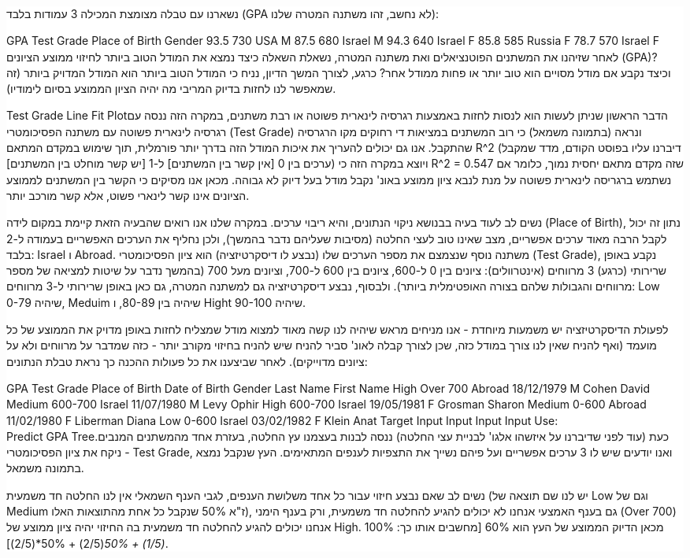נשארנו עם טבלה מצומצת המכילה 3 עמודות בלבד (GPA לא נחשב, זהו משתנה המטרה שלנו):

GPA	Test Grade	Place of Birth	Gender
93.5	730	USA	M
87.5	680	Israel	M
94.3	640	Israel	F
85.8	585	Russia	F
78.7	570	Israel	F
לאחר שזיהנו את המשתנים הפוטנציאלים ואת משתנה המטרה, נשאלת השאלה כיצד נמצא את המודל הטוב ביותר לחיזוי ממוצע הציונים (GPA)? וכיצד נקבע אם מודל מסויים הוא טוב יותר או פחות ממודל אחר? כרגע, לצורך המשך הדיון, נניח כי המודל הטוב ביותר הוא המודל המדויק ביותר (זה שמאפשר לנו לחזות בדיוק המריבי מה יהיה הציון הממוצע בסיום לימודיו).



Test Grade Line Fit Plotהדבר הראשון שניתן לעשות הוא לנסות לחזות באמצעות רגרסיה לינארית פשוטה או רבת משתנים, במקרה הזה ננסה עם רגרסיה לינארית פשוטה עם משתנה הפסיכומטרי (Test Grade) ונראה (בתמונה משמאל) כי רוב המשתנים במציאות די רחוקים מקו הרגרסיה שהתקבל. אנו גם יכולים להעריך את  איכות המודל הזה בדרך יותר פורמלית, תוך שימוש במקדם המתאם R^2 (דיברנו עליו בפוסט הקודם, מדד שמקבל ערכים בין 0 [אין קשר בין המשתנים] ל-1 [יש קשר מוחלט בין המשתנים]) ויוצא במקרה הזה כי R^2 = 0.547 שזה מקדם מתאם יחסית נמוך, כלומר אם נשתמש ברגריסה לינארית פשוטה על מנת לנבא ציון ממוצע באונ' נקבל מודל בעל דיוק לא גבוהה. מכאן אנו מסיקים כי הקשר בין המשתנים לממוצע הציונים אינו קשר לינארי פשוט, אלא קשר מורכב יותר.



נשים לב לעוד בעיה בבנושא ניקוי הנתונים, והיא ריבוי ערכים. במקרה שלנו אנו רואים שהבעיה הזאת קיימת במקום לידה (Place of Birth), נתון זה יכול לקבל הרבה מאוד ערכים אפשריים, מצב שאינו טוב לעצי החלטה (מסיבות שעליהם נדבר בהמשך), ולכן נחליף את הערכים האפשריים בעמודה ל-2 בלבד: Israel ו Abroad. משתנה נוסף שנצמצם את מספר הערכים שלו (נבצע לו דיסקרטיזציה) הוא ציון הפסיכומטרי (Test Grade), נקבע באופן שרירותי (כרגע) 3 מרווחים (אינטרוולים): ציונים בין 0 ל-600, ציונים בין 600 ל-700, וציונים מעל 700 (בהמשך נדבר על שיטות למציאה של מספר מרווחים והגבולות שלהם בצורה האופטימלית ביותר). ולבסוף, נבצע דיסקרטיזציה גם למשתנה המטרה, גם כאן באופן שרירותי ל-3 מרווחים: Low שיהיה 0-79, Meduim שיהיה בין 80-89, ו Hight שיהיה 90-100.

לפעולת הדיסקרטיזציה יש משמעות מיוחדת - אנו מניחים מראש שיהיה לנו קשה מאוד למצוא מודל שמצליח לחזות באופן מדויק את הממוצע של כל מועמד (ואף להניח שאין לנו צורך במודל כזה, שכן לצורך קבלה לאונ' סביר להניח שיש להניח בחיזוי מקורב יותר - כזה שמדבר על מרווחים ולא על ציונים מדוייקים). לאחר שביצענו את כל פעולות ההכנה כך נראת טבלת הנתונים:

GPA	Test Grade	Place of Birth	Date of Birth	Gender	Last Name	First Name
High	Over 700	Abroad	18/12/1979	M	Cohen	David
Medium	600-700	Israel	11/07/1980	M	Levy	Ophir
High	600-700	Israel	19/05/1981	F	Grosman	Sharon
Medium	0-600	Abroad	11/02/1980	F	Liberman	Diana
Low	0-600	Israel	03/02/1982	F	Klein	Anat
Target	Input	Input	Input	Input	Use:	 
Predict GPA Treeכעת (עוד לפני שדיברנו על איזשהו אלגו' לבניית עצי החלטה) ננסה לבנות בעצמנו עץ החלטה, בעזרת אחד מהמשתנים המנבים. ניקח את ציון הפסיכומטרי - Test Grade, ואנו יודעים שיש לו 3 ערכים אפשריים ועל פיהם נשייך את התצפיות לענפים המתאימים. העץ שנקבל נמצא בתמונה משמאל.

נשים לב שאם נבצע חיזוי עבור כל אחד משלושת הענפים, לגבי הענף השמאלי אין לנו החלטה חד משמעית (יש לנו שם תוצאה של Low וגם של Medium ז"א 50% שנקבל כל אחת מהתוצאות האלו), גם בענף האמצעי אנחנו לא יכולים להגיע להחלטה חד משמעית, ורק בענף הימני (Over 700) אנחנו יכולים להגיע להחלטה חד משמעית בה החיזוי יהיה ציון ממוצע של High. מכאן הדיוק הממוצע של העץ הוא 60% [מחשבים אותו כך: 100%*(1/5) + 50%*(2/5)  + 50%*(2/5)].
